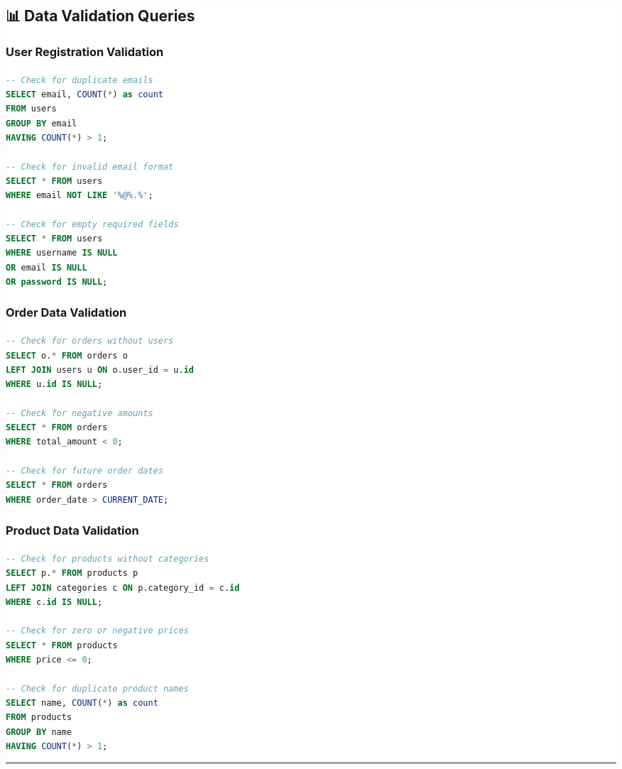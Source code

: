 
## 📊 Data Validation Queries

### User Registration Validation
```sql
-- Check for duplicate emails
SELECT email, COUNT(*) as count
FROM users 
GROUP BY email 
HAVING COUNT(*) > 1;

-- Check for invalid email format
SELECT * FROM users 
WHERE email NOT LIKE '%@%.%';

-- Check for empty required fields
SELECT * FROM users 
WHERE username IS NULL 
OR email IS NULL 
OR password IS NULL;
```

### Order Data Validation
```sql
-- Check for orders without users
SELECT o.* FROM orders o
LEFT JOIN users u ON o.user_id = u.id
WHERE u.id IS NULL;

-- Check for negative amounts
SELECT * FROM orders 
WHERE total_amount < 0;

-- Check for future order dates
SELECT * FROM orders 
WHERE order_date > CURRENT_DATE;
```

### Product Data Validation
```sql
-- Check for products without categories
SELECT p.* FROM products p
LEFT JOIN categories c ON p.category_id = c.id
WHERE c.id IS NULL;

-- Check for zero or negative prices
SELECT * FROM products 
WHERE price <= 0;

-- Check for duplicate product names
SELECT name, COUNT(*) as count
FROM products 
GROUP BY name 
HAVING COUNT(*) > 1;
```

---